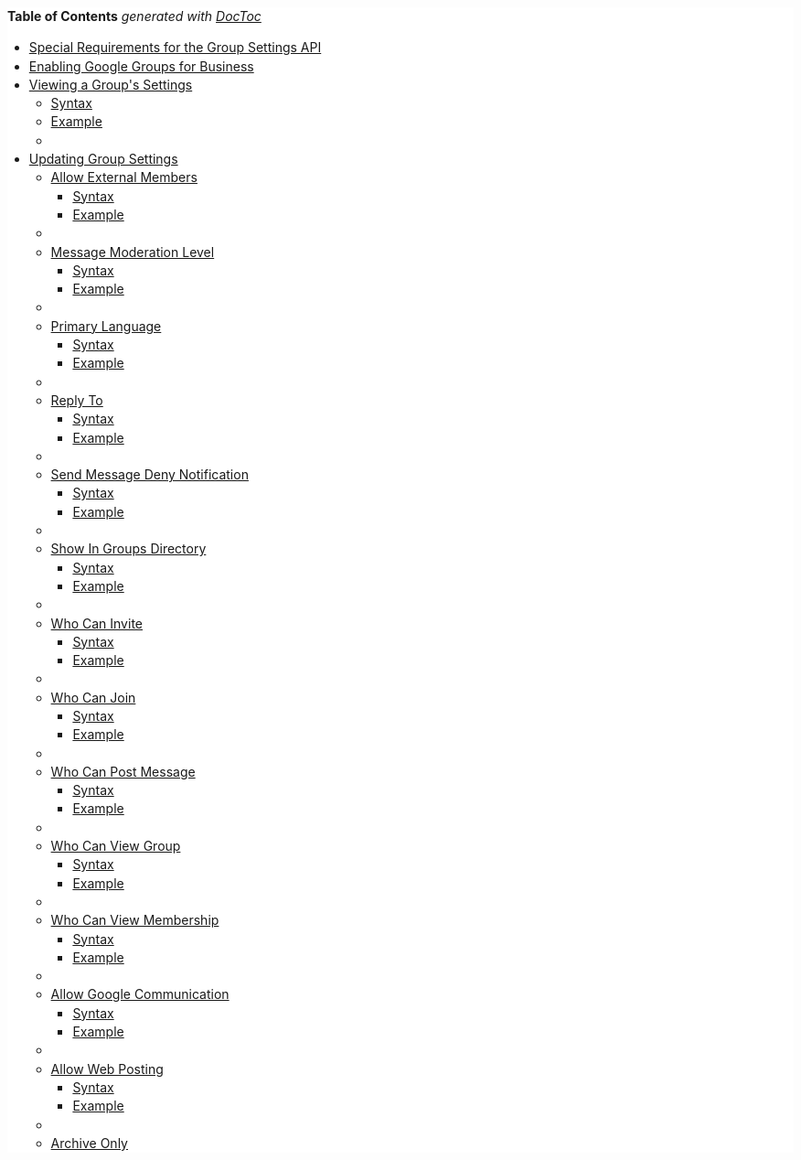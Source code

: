 

**Table of Contents**  *generated with [DocToc](http://doctoc.herokuapp.com/)*

- [Special Requirements for the Group Settings API](#special-requirements-for-the-group-settings-api)
- [Enabling Google Groups for Business](#enabling-google-groups-for-business)
- [Viewing a Group's Settings](#viewing-a-groups-settings)
  - [Syntax](#syntax)
  - [Example](#example)
  - [](#)
- [Updating  Group Settings](#updating--group-settings)
  - [Allow External Members](#allow-external-members)
    - [Syntax](#syntax-1)
    - [Example](#example-1)
  - [](#-1)
  - [Message Moderation Level](#message-moderation-level)
    - [Syntax](#syntax-2)
    - [Example](#example-2)
  - [](#-2)
  - [Primary Language](#primary-language)
    - [Syntax](#syntax-3)
    - [Example](#example-3)
  - [](#-3)
  - [Reply To](#reply-to)
    - [Syntax](#syntax-4)
    - [Example](#example-4)
  - [](#-4)
  - [Send Message Deny Notification](#send-message-deny-notification)
    - [Syntax](#syntax-5)
    - [Example](#example-5)
  - [](#-5)
  - [Show In Groups Directory](#show-in-groups-directory)
    - [Syntax](#syntax-6)
    - [Example](#example-6)
  - [](#-6)
  - [Who Can Invite](#who-can-invite)
    - [Syntax](#syntax-7)
    - [Example](#example-7)
  - [](#-7)
  - [Who Can Join](#who-can-join)
    - [Syntax](#syntax-8)
    - [Example](#example-8)
  - [](#-8)
  - [Who Can Post Message](#who-can-post-message)
    - [Syntax](#syntax-9)
    - [Example](#example-9)
  - [](#-9)
  - [Who Can View Group](#who-can-view-group)
    - [Syntax](#syntax-10)
    - [Example](#example-10)
  - [](#-10)
  - [Who Can View Membership](#who-can-view-membership)
    - [Syntax](#syntax-11)
    - [Example](#example-11)
  - [](#-11)
  - [Allow Google Communication](#allow-google-communication)
    - [Syntax](#syntax-12)
    - [Example](#example-12)
  - [](#-12)
  - [Allow Web Posting](#allow-web-posting)
    - [Syntax](#syntax-13)
    - [Example](#example-13)
  - [](#-13)
  - [Archive Only](#archive-only)